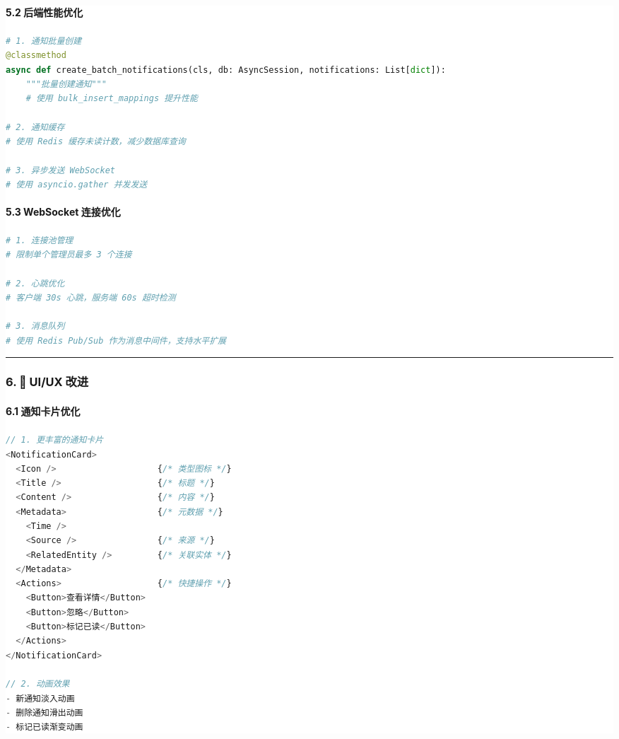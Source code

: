 #### 5.2 后端性能优化
```python
# 1. 通知批量创建
@classmethod
async def create_batch_notifications(cls, db: AsyncSession, notifications: List[dict]):
    """批量创建通知"""
    # 使用 bulk_insert_mappings 提升性能

# 2. 通知缓存
# 使用 Redis 缓存未读计数，减少数据库查询

# 3. 异步发送 WebSocket
# 使用 asyncio.gather 并发发送
```

#### 5.3 WebSocket 连接优化
```python
# 1. 连接池管理
# 限制单个管理员最多 3 个连接

# 2. 心跳优化
# 客户端 30s 心跳，服务端 60s 超时检测

# 3. 消息队列
# 使用 Redis Pub/Sub 作为消息中间件，支持水平扩展
```

---

### 6. 🎨 UI/UX 改进

#### 6.1 通知卡片优化
```typescript
// 1. 更丰富的通知卡片
<NotificationCard>
  <Icon />                    {/* 类型图标 */}
  <Title />                   {/* 标题 */}
  <Content />                 {/* 内容 */}
  <Metadata>                  {/* 元数据 */}
    <Time />
    <Source />                {/* 来源 */}
    <RelatedEntity />         {/* 关联实体 */}
  </Metadata>
  <Actions>                   {/* 快捷操作 */}
    <Button>查看详情</Button>
    <Button>忽略</Button>
    <Button>标记已读</Button>
  </Actions>
</NotificationCard>

// 2. 动画效果
- 新通知淡入动画
- 删除通知滑出动画
- 标记已读渐变动画
```
